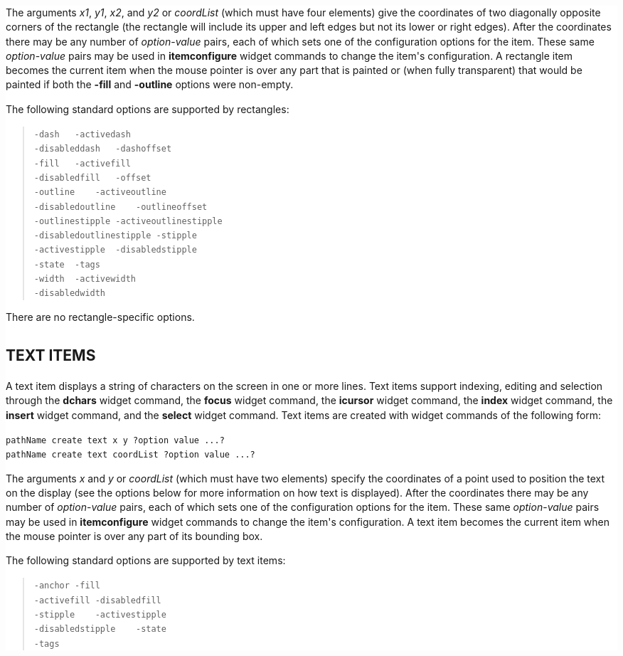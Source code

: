 The arguments *x1*, *y1*, *x2*, and *y2* or *coordList* (which must have
four elements) give the coordinates of two diagonally opposite corners
of the rectangle (the rectangle will include its upper and left edges
but not its lower or right edges). After the coordinates there may be
any number of *option*-*value* pairs, each of which sets one of the
configuration options for the item. These same *option*-*value* pairs
may be used in **itemconfigure** widget commands to change the item\'s
configuration. A rectangle item becomes the current item when the mouse
pointer is over any part that is painted or (when fully transparent)
that would be painted if both the **-fill** and **-outline** options
were non-empty.

The following standard options are supported by rectangles:

>     -dash   -activedash
>     -disableddash   -dashoffset
>     -fill   -activefill
>     -disabledfill   -offset
>     -outline    -activeoutline
>     -disabledoutline    -outlineoffset
>     -outlinestipple -activeoutlinestipple
>     -disabledoutlinestipple -stipple
>     -activestipple  -disabledstipple
>     -state  -tags
>     -width  -activewidth
>     -disabledwidth

There are no rectangle-specific options.

## TEXT ITEMS

A text item displays a string of characters on the screen in one or more
lines. Text items support indexing, editing and selection through the
**dchars** widget command, the **focus** widget command, the **icursor**
widget command, the **index** widget command, the **insert** widget
command, and the **select** widget command. Text items are created with
widget commands of the following form:

    pathName create text x y ?option value ...?
    pathName create text coordList ?option value ...?

The arguments *x* and *y* or *coordList* (which must have two elements)
specify the coordinates of a point used to position the text on the
display (see the options below for more information on how text is
displayed). After the coordinates there may be any number of
*option*-*value* pairs, each of which sets one of the configuration
options for the item. These same *option*-*value* pairs may be used in
**itemconfigure** widget commands to change the item\'s configuration. A
text item becomes the current item when the mouse pointer is over any
part of its bounding box.

The following standard options are supported by text items:

>     -anchor -fill
>     -activefill -disabledfill
>     -stipple    -activestipple
>     -disabledstipple    -state
>     -tags
